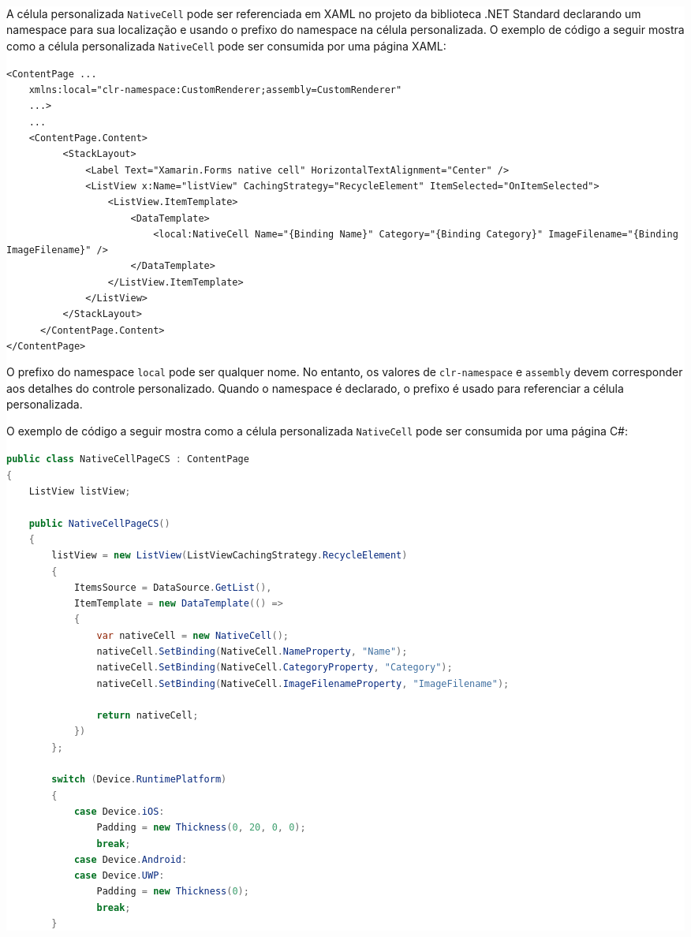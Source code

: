 A célula personalizada `NativeCell` pode ser referenciada em XAML no projeto da biblioteca .NET Standard declarando um namespace para sua localização e usando o prefixo do namespace na célula personalizada. O exemplo de código a seguir mostra como a célula personalizada `NativeCell` pode ser consumida por uma página XAML:

```xaml
<ContentPage ...
    xmlns:local="clr-namespace:CustomRenderer;assembly=CustomRenderer"
    ...>
    ...
    <ContentPage.Content>
          <StackLayout>
              <Label Text="Xamarin.Forms native cell" HorizontalTextAlignment="Center" />
              <ListView x:Name="listView" CachingStrategy="RecycleElement" ItemSelected="OnItemSelected">
                  <ListView.ItemTemplate>
                      <DataTemplate>
                          <local:NativeCell Name="{Binding Name}" Category="{Binding Category}" ImageFilename="{Binding ImageFilename}" />
                      </DataTemplate>
                  </ListView.ItemTemplate>
              </ListView>
          </StackLayout>
      </ContentPage.Content>
</ContentPage>
```

O prefixo do namespace `local` pode ser qualquer nome. No entanto, os valores de `clr-namespace` e `assembly` devem corresponder aos detalhes do controle personalizado. Quando o namespace é declarado, o prefixo é usado para referenciar a célula personalizada.

O exemplo de código a seguir mostra como a célula personalizada `NativeCell` pode ser consumida por uma página C#:

```csharp
public class NativeCellPageCS : ContentPage
{
    ListView listView;

    public NativeCellPageCS()
    {
        listView = new ListView(ListViewCachingStrategy.RecycleElement)
        {
            ItemsSource = DataSource.GetList(),
            ItemTemplate = new DataTemplate(() =>
            {
                var nativeCell = new NativeCell();
                nativeCell.SetBinding(NativeCell.NameProperty, "Name");
                nativeCell.SetBinding(NativeCell.CategoryProperty, "Category");
                nativeCell.SetBinding(NativeCell.ImageFilenameProperty, "ImageFilename");

                return nativeCell;
            })
        };

        switch (Device.RuntimePlatform)
        {
            case Device.iOS:
                Padding = new Thickness(0, 20, 0, 0);
                break;
            case Device.Android:
            case Device.UWP:
                Padding = new Thickness(0);
                break;
        }

```
